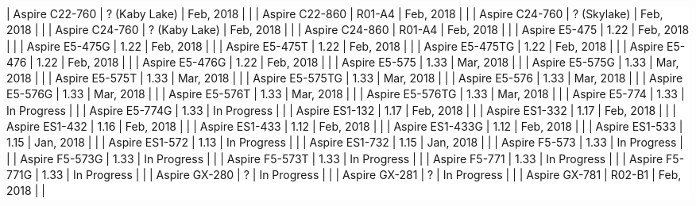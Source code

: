 | Aspire C22-760 | ? (Kaby Lake) | Feb, 2018 | |
| Aspire C22-860 | R01-A4 | Feb, 2018 | |
| Aspire C24-760 | ? (Skylake) | Feb, 2018 | |
| Aspire C24-760 | ? (Kaby Lake) | Feb, 2018 | |
| Aspire C24-860 | R01-A4 | Feb, 2018 | |
| Aspire E5-475 | 1.22 | Feb, 2018 | |
| Aspire E5-475G | 1.22 | Feb, 2018 | |
| Aspire E5-475T | 1.22 | Feb, 2018 | |
| Aspire E5-475TG | 1.22 | Feb, 2018 | |
| Aspire E5-476 | 1.22 | Feb, 2018 | |
| Aspire E5-476G | 1.22 | Feb, 2018 | |
| Aspire E5-575 | 1.33 | Mar, 2018 | |
| Aspire E5-575G | 1.33 | Mar, 2018 | |
| Aspire E5-575T | 1.33 | Mar, 2018 | |
| Aspire E5-575TG | 1.33 | Mar, 2018 | |
| Aspire E5-576 | 1.33 | Mar, 2018 | |
| Aspire E5-576G | 1.33 | Mar, 2018 | |
| Aspire E5-576T | 1.33 | Mar, 2018 | |
| Aspire E5-576TG | 1.33 | Mar, 2018 | |
| Aspire E5-774 | 1.33 | In Progress | |
| Aspire E5-774G | 1.33 | In Progress | |
| Aspire ES1-132 | 1.17 | Feb, 2018 | |
| Aspire ES1-332 | 1.17 | Feb, 2018 | |
| Aspire ES1-432 | 1.16 | Feb, 2018 | |
| Aspire ES1-433 | 1.12 | Feb, 2018 | |
| Aspire ES1-433G | 1.12 | Feb, 2018 | |
| Aspire ES1-533 | 1.15 | Jan, 2018 | |
| Aspire ES1-572  | 1.13 | In Progress | |
| Aspire ES1-732 | 1.15 | Jan, 2018 | |
| Aspire F5-573 | 1.33 | In Progress | |
| Aspire F5-573G | 1.33 | In Progress | |
| Aspire F5-573T | 1.33 | In Progress | |
| Aspire F5-771 | 1.33 | In Progress | |
| Aspire F5-771G | 1.33 | In Progress | |
| Aspire GX-280 | ? | In Progress | |
| Aspire GX-281 | ? | In Progress | |
| Aspire GX-781 | R02-B1 | Feb, 2018 | |